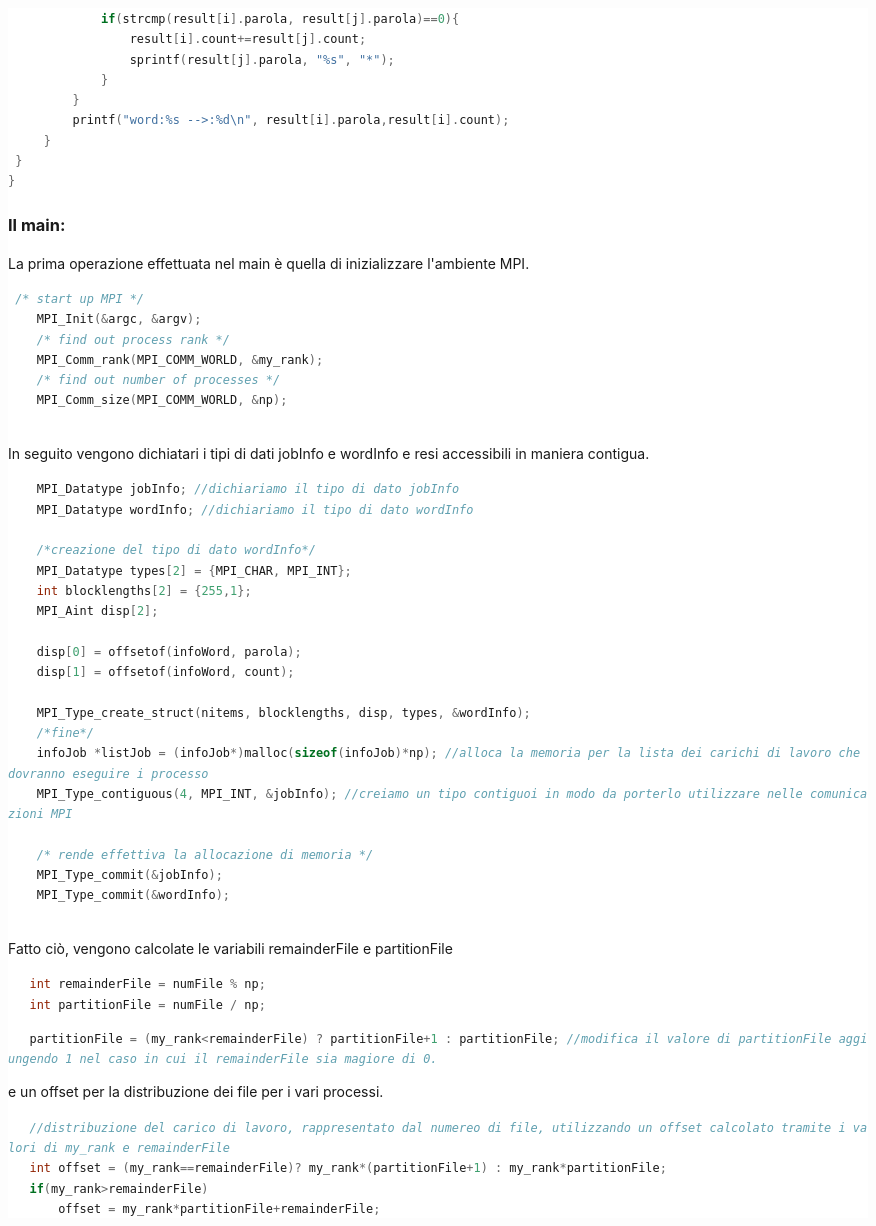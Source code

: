    ``` c
				if(strcmp(result[i].parola, result[j].parola)==0){
					result[i].count+=result[j].count;
					sprintf(result[j].parola, "%s", "*"); 
				}
			}
			printf("word:%s -->:%d\n", result[i].parola,result[i].count);
		}
	}
}
 ```
### Il main:
La prima operazione effettuata nel main è quella di inizializzare l'ambiente MPI.
```c
 /* start up MPI */
    MPI_Init(&argc, &argv);
    /* find out process rank */
    MPI_Comm_rank(MPI_COMM_WORLD, &my_rank);
    /* find out number of processes */
    MPI_Comm_size(MPI_COMM_WORLD, &np);
    
```

In seguito vengono dichiatari i tipi di dati jobInfo e wordInfo e resi accessibili in maniera contigua.
```c
	MPI_Datatype jobInfo; //dichiariamo il tipo di dato jobInfo 
	MPI_Datatype wordInfo; //dichiariamo il tipo di dato wordInfo
	
	/*creazione del tipo di dato wordInfo*/
	MPI_Datatype types[2] = {MPI_CHAR, MPI_INT};
	int blocklengths[2] = {255,1};
	MPI_Aint disp[2];

	disp[0] = offsetof(infoWord, parola);
	disp[1] = offsetof(infoWord, count);

	MPI_Type_create_struct(nitems, blocklengths, disp, types, &wordInfo);
	/*fine*/
	infoJob *listJob = (infoJob*)malloc(sizeof(infoJob)*np); //alloca la memoria per la lista dei carichi di lavoro che dovranno eseguire i processo
	MPI_Type_contiguous(4, MPI_INT, &jobInfo); //creiamo un tipo contiguoi in modo da porterlo utilizzare nelle comunicazioni MPI
	
	/* rende effettiva la allocazione di memoria */
	MPI_Type_commit(&jobInfo); 
	MPI_Type_commit(&wordInfo); 
    
```
Fatto ciò, vengono calcolate le variabili remainderFile e partitionFile
 ```c
	int remainderFile = numFile % np;
    int partitionFile = numFile / np;
```
 ```c
	partitionFile = (my_rank<remainderFile) ? partitionFile+1 : partitionFile; //modifica il valore di partitionFile aggiungendo 1 nel caso in cui il remainderFile sia magiore di 0.
```
 e un offset per la distribuzione dei file per i vari  processi.
 ```c	
	//distribuzione del carico di lavoro, rappresentato dal numereo di file, utilizzando un offset calcolato tramite i valori di my_rank e remainderFile
	int offset = (my_rank==remainderFile)? my_rank*(partitionFile+1) : my_rank*partitionFile;
	if(my_rank>remainderFile) 
		offset = my_rank*partitionFile+remainderFile;
 ```